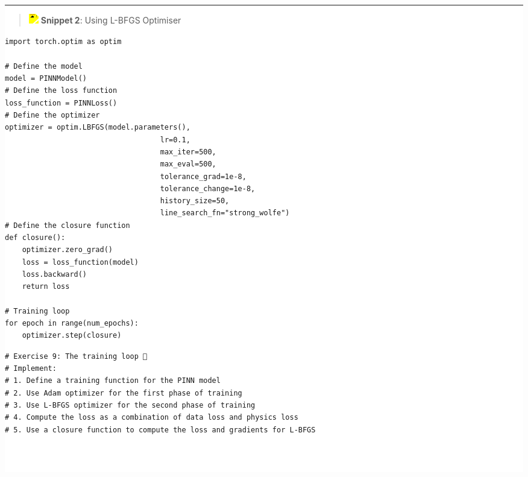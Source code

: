 ***
> <img src="https://raw.githubusercontent.com/CLDiego/uom_fse_dl_workshop/main/figs/icons/code.svg" width="20" style="filter: invert(100%) sepia(100%) saturate(2000%) hue-rotate(40deg) brightness(915%) contrast(100%);"/> **Snippet 2**: Using L-BFGS Optimiser

<pre class="snippet-code"><code class="python">import torch.optim as optim

# Define the model
model = PINNModel()
# Define the loss function
loss_function = PINNLoss()
# Define the optimizer
optimizer = optim.LBFGS(model.parameters(), 
                                    lr=0.1,
                                    max_iter=500,
                                    max_eval=500,
                                    tolerance_grad=1e-8,
                                    tolerance_change=1e-8,
                                    history_size=50,
                                    line_search_fn="strong_wolfe")
# Define the closure function
def closure():
    optimizer.zero_grad()
    loss = loss_function(model)
    loss.backward()
    return loss

# Training loop
for epoch in range(num_epochs):
    optimizer.step(closure)
</code></pre>


<pre class='code-terminal python-terminal'><code class='python'># Exercise 9: The training loop 🎯
# Implement:
# 1. Define a training function for the PINN model
# 2. Use Adam optimizer for the first phase of training
# 3. Use L-BFGS optimizer for the second phase of training
# 4. Compute the loss as a combination of data loss and physics loss
# 5. Use a closure function to compute the loss and gradients for L-BFGS
